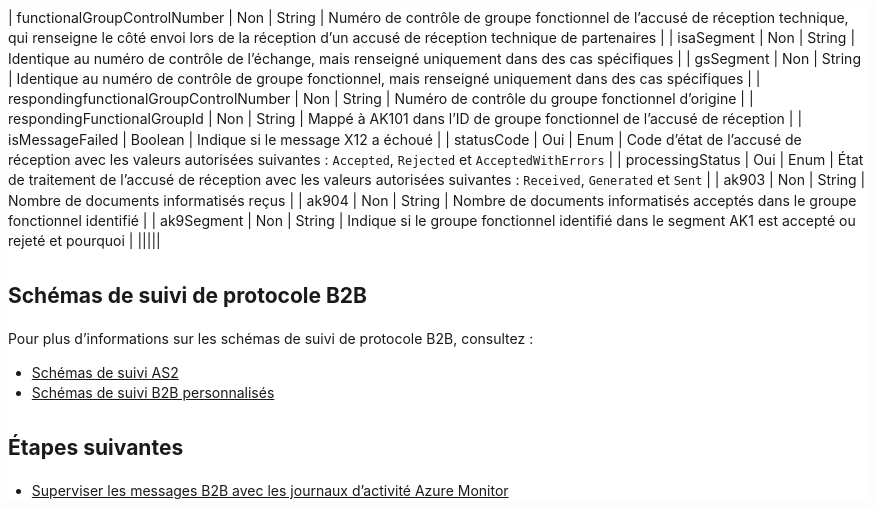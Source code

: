 | functionalGroupControlNumber | Non | String | Numéro de contrôle de groupe fonctionnel de l’accusé de réception technique, qui renseigne le côté envoi lors de la réception d’un accusé de réception technique de partenaires |
| isaSegment | Non | String | Identique au numéro de contrôle de l’échange, mais renseigné uniquement dans des cas spécifiques |
| gsSegment | Non | String | Identique au numéro de contrôle de groupe fonctionnel, mais renseigné uniquement dans des cas spécifiques |
| respondingfunctionalGroupControlNumber | Non | String | Numéro de contrôle du groupe fonctionnel d’origine |
| respondingFunctionalGroupId | Non | String | Mappé à AK101 dans l’ID de groupe fonctionnel de l’accusé de réception |
| isMessageFailed | Boolean | Indique si le message X12 a échoué |
| statusCode | Oui | Enum | Code d’état de l’accusé de réception avec les valeurs autorisées suivantes : `Accepted`, `Rejected` et `AcceptedWithErrors` |
| processingStatus | Oui | Enum | État de traitement de l’accusé de réception avec les valeurs autorisées suivantes : `Received`, `Generated` et `Sent` |
| ak903 | Non | String | Nombre de documents informatisés reçus |
| ak904 | Non | String | Nombre de documents informatisés acceptés dans le groupe fonctionnel identifié |
| ak9Segment | Non | String | Indique si le groupe fonctionnel identifié dans le segment AK1 est accepté ou rejeté et pourquoi |
|||||

## <a name="b2b-protocol-tracking-schemas"></a>Schémas de suivi de protocole B2B

Pour plus d’informations sur les schémas de suivi de protocole B2B, consultez :

* [Schémas de suivi AS2](../logic-apps/logic-apps-track-integration-account-as2-tracking-schemas.md)
* [Schémas de suivi B2B personnalisés](logic-apps-track-integration-account-custom-tracking-schema.md)

## <a name="next-steps"></a>Étapes suivantes

* [Superviser les messages B2B avec les journaux d’activité Azure Monitor](../logic-apps/monitor-b2b-messages-log-analytics.md)